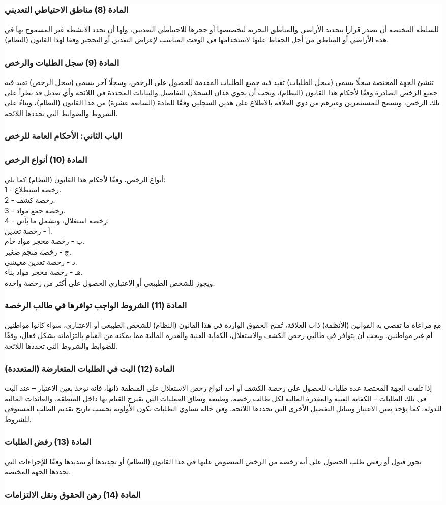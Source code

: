 ### المادة (8) مناطق الاحتياطي التعديني

للسلطة المختصة أن تصدر قرارا بتحديد الأراضي والمناطق البحرية لتخصيصها أو حجزها للاحتياطي التعديني، ولها أن تحدد الأنشطة غير المسموح بها في هذه الأراضي أو المناطق من أجل الحفاظ عليها لاستخدامها في الوقت المناسب لإغراض التعدين أو التحجير وفقا لهذا القانون (النظام).

### المادة (9) سجل الطلبات والرخص

تنشئ الجهة المختصة سجلًا يسمى (سجل الطلبات) تقيد فيه جميع الطلبات المقدمة للحصول على الرخص، وسجلًا آخر يسمى (سجل الرخص) تقيد فيه جميع الرخص الصادرة وفقًا لأحكام هذا القانون (النظام)، ويجب أن يحوي هذان السجلان التفاصيل والبيانات المحددة في اللائحة وأي تعديل قد يطرأ على تلك الرخص، ويسمح للمستثمرين وغيرهم من ذوي العلاقة بالاطلاع على هذين السجلين وفقًا للمادة (السابعة عشرة) من هذا القانون (النظام)، وبناءً على الشروط والضوابط التي تحددها اللائحة.

### الباب الثاني: الأحكام العامة للرخص

### المادة (10) أنواع الرخص

أنواع الرخص، وفقًا لأحكام هذا القانون (النظام) كما يلي:  
1 - رخصة استطلاع.  
2 - رخصة كشف.  
3 - رخصة جمع مواد.  
4 - رخصة استغلال، وتشمل ما يأتي:  
أ - رخصة تعدين.  
ب - رخصة محجر مواد خام.  
ج - رخصة منجم صغير.  
د - رخصة تعدين معيشي.  
هـ - رخصة محجر مواد بناء.  
ويجوز للشخص الطبيعي أو الاعتباري الحصول على أكثر من رخصة واحدة.

### المادة (11) الشروط الواجب توافرها في طالب الرخصة

مع مراعاة ما تقضي به القوانين (الأنظمة) ذات العلاقة، تُمنح الحقوق الواردة في هذا القانون (النظام) للشخص الطبيعي أو الاعتباري، سواء كانوا مواطنين أم غير مواطنين. ويجب أن يتوافر في طالبي رخص الكشف والاستغلال، الكفاية الفنية والقدرة المالية مما يمكنه من القيام بالتزاماته بشكل فعال، وفقًا للضوابط والشروط التي تحددها اللائحة.

### المادة (12) البت في الطلبات المتعارضة (المتعددة)

إذا تلقت الجهة المختصة عدة طلبات للحصول على رخصة الكشف أو أحد أنواع رخص الاستغلال على المنطقة ذاتها، فإنه تؤخذ بعين الاعتبار – عند البت في تلك الطلبات – الكفاية الفنية والمقدرة المالية لكل طالب رخصة، وطبيعة ونطاق العمليات التي يقترح القيام بها داخل المنطقة، والعائدات المالية للدولة، كما يؤخذ بعين الاعتبار وسائل التفضيل الأخرى التي تحددها اللائحة. وفي حالة تساوي الطلبات تكون الأولوية بحسب تاريخ تقديم الطلب المستوفى للشروط.

### المادة (13) رفض الطلبات

يجوز قبول أو رفض طلب الحصول على أية رخصة من الرخص المنصوص عليها في هذا القانون (النظام) أو تجديدها أو تمديدها وفقًا للإجراءات التي تحددها الجهة المختصة.

### المادة (14) رهن الحقوق ونقل الالتزامات
